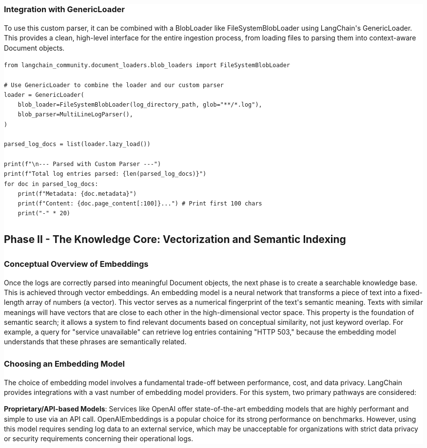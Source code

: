 ### Integration with GenericLoader

To use this custom parser, it can be combined with a BlobLoader like FileSystemBlobLoader using LangChain's GenericLoader. This provides a clean, high-level interface for the entire ingestion process, from loading files to parsing them into context-aware Document objects.

```pythonfrom langchain_community.document_loaders.generic import GenericLoader
from langchain_community.document_loaders.blob_loaders import FileSystemBlobLoader

# Use GenericLoader to combine the loader and our custom parser
loader = GenericLoader(
    blob_loader=FileSystemBlobLoader(log_directory_path, glob="**/*.log"),
    blob_parser=MultiLineLogParser(),
)

parsed_log_docs = list(loader.lazy_load())

print(f"\n--- Parsed with Custom Parser ---")
print(f"Total log entries parsed: {len(parsed_log_docs)}")
for doc in parsed_log_docs:
    print(f"Metadata: {doc.metadata}")
    print(f"Content: {doc.page_content[:100]}...") # Print first 100 chars
    print("-" * 20)
```

## Phase II - The Knowledge Core: Vectorization and Semantic Indexing

### Conceptual Overview of Embeddings

Once the logs are correctly parsed into meaningful Document objects, the next phase is to create a searchable knowledge base. This is achieved through vector embeddings. An embedding model is a neural network that transforms a piece of text into a fixed-length array of numbers (a vector). This vector serves as a numerical fingerprint of the text's semantic meaning. Texts with similar meanings will have vectors that are close to each other in the high-dimensional vector space. This property is the foundation of semantic search; it allows a system to find relevant documents based on conceptual similarity, not just keyword overlap. For example, a query for "service unavailable" can retrieve log entries containing "HTTP 503," because the embedding model understands that these phrases are semantically related.

### Choosing an Embedding Model

The choice of embedding model involves a fundamental trade-off between performance, cost, and data privacy. LangChain provides integrations with a vast number of embedding model providers. For this system, two primary pathways are considered:

**Proprietary/API-based Models**: Services like OpenAI offer state-of-the-art embedding models that are highly performant and simple to use via an API call. OpenAIEmbeddings is a popular choice for its strong performance on benchmarks. However, using this model requires sending log data to an external service, which may be unacceptable for organizations with strict data privacy or security requirements concerning their operational logs.
